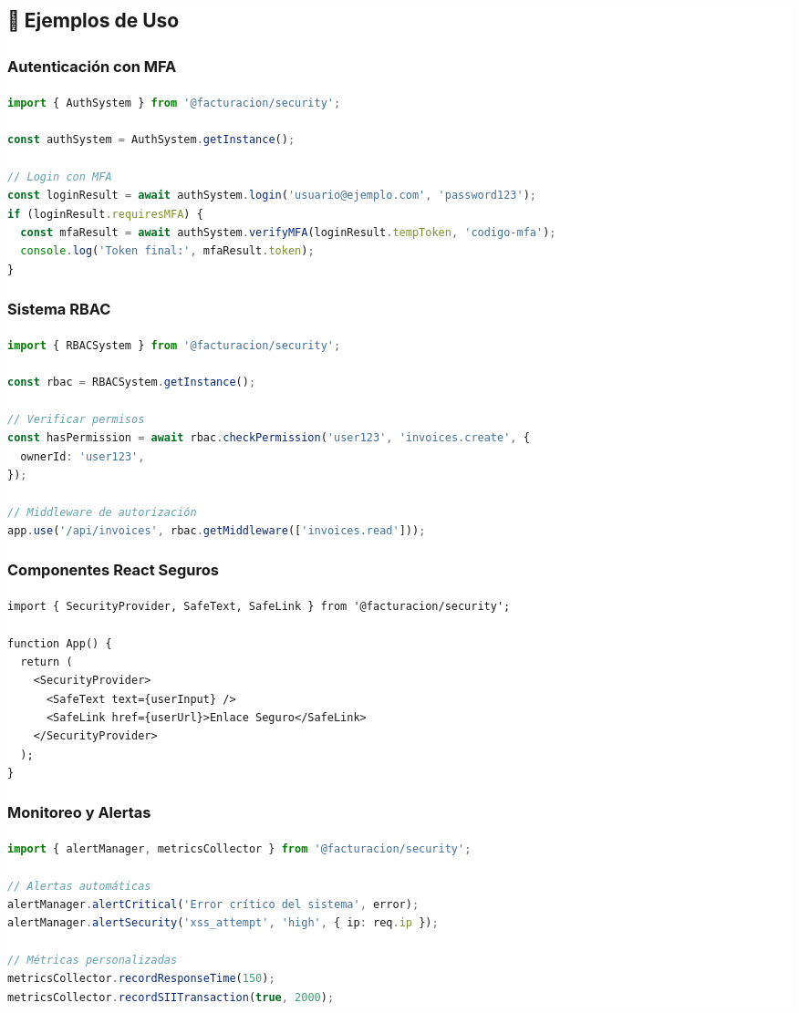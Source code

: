 ## 🔐 Ejemplos de Uso

### Autenticación con MFA

```typescript
import { AuthSystem } from '@facturacion/security';

const authSystem = AuthSystem.getInstance();

// Login con MFA
const loginResult = await authSystem.login('usuario@ejemplo.com', 'password123');
if (loginResult.requiresMFA) {
  const mfaResult = await authSystem.verifyMFA(loginResult.tempToken, 'codigo-mfa');
  console.log('Token final:', mfaResult.token);
}
```

### Sistema RBAC

```typescript
import { RBACSystem } from '@facturacion/security';

const rbac = RBACSystem.getInstance();

// Verificar permisos
const hasPermission = await rbac.checkPermission('user123', 'invoices.create', {
  ownerId: 'user123',
});

// Middleware de autorización
app.use('/api/invoices', rbac.getMiddleware(['invoices.read']));
```

### Componentes React Seguros

```tsx
import { SecurityProvider, SafeText, SafeLink } from '@facturacion/security';

function App() {
  return (
    <SecurityProvider>
      <SafeText text={userInput} />
      <SafeLink href={userUrl}>Enlace Seguro</SafeLink>
    </SecurityProvider>
  );
}
```

### Monitoreo y Alertas

```typescript
import { alertManager, metricsCollector } from '@facturacion/security';

// Alertas automáticas
alertManager.alertCritical('Error crítico del sistema', error);
alertManager.alertSecurity('xss_attempt', 'high', { ip: req.ip });

// Métricas personalizadas
metricsCollector.recordResponseTime(150);
metricsCollector.recordSIITransaction(true, 2000);
```
